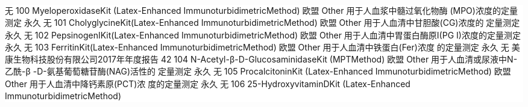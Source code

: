 无
100
MyeloperoxidaseKit
(Latex-Enhanced
ImmunoturbidimetricMethod)
欧盟
Other
用于人血浆中髓过氧化物酶
(MPO)浓度的定量测定
永久
无
101
CholyglycineKit(Latex-Enhanced
ImmunoturbidimetricMethod)
欧盟
Other
用于人血清中甘胆酸(CG)浓度的
定量测定
永久
无
102
PepsinogenIKit(Latex-Enhanced
ImmunoturbidimetricMethod)
欧盟
Other
用于人血清中胃蛋白酶原Ⅰ(PG
Ⅰ)浓度的定量测定
永久
无
103
FerritinKit(Latex-Enhanced
ImmunoturbidimetricMethod)
欧盟
Other
用于人血清中铁蛋白(Fer)浓度
的定量测定
永久
无
美康生物科技股份有限公司2017年年度报告
42
104
N-Acetyl-β-D-GlucosaminidaseKit
(MPTMethod)
欧盟
Other
用于人血清或尿液中N-乙酰-β
-D-氨基葡萄糖苷酶(NAG)活性的
定量测定
永久
无
105
ProcalcitoninKit
(Latex-Enhanced
ImmunoturbidimetricMethod)
欧盟
Other
用于人血清中降钙素原(PCT)浓
度的定量测定
永久
无
106
25-HydroxyvitaminDKit
(Latex-Enhanced
ImmunoturbidimetricMethod)